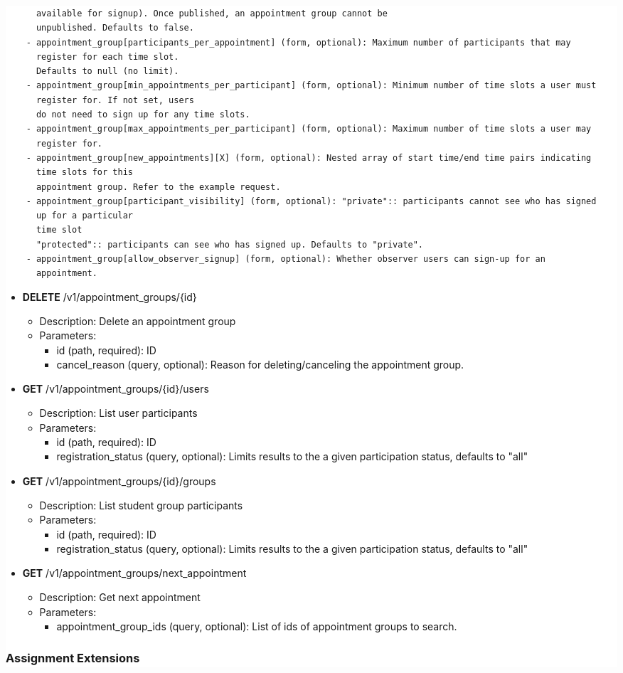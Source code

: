           available for signup). Once published, an appointment group cannot be
          unpublished. Defaults to false.
        - appointment_group[participants_per_appointment] (form, optional): Maximum number of participants that may
          register for each time slot.
          Defaults to null (no limit).
        - appointment_group[min_appointments_per_participant] (form, optional): Minimum number of time slots a user must
          register for. If not set, users
          do not need to sign up for any time slots.
        - appointment_group[max_appointments_per_participant] (form, optional): Maximum number of time slots a user may
          register for.
        - appointment_group[new_appointments][X] (form, optional): Nested array of start time/end time pairs indicating
          time slots for this
          appointment group. Refer to the example request.
        - appointment_group[participant_visibility] (form, optional): "private":: participants cannot see who has signed
          up for a particular
          time slot
          "protected":: participants can see who has signed up. Defaults to "private".
        - appointment_group[allow_observer_signup] (form, optional): Whether observer users can sign-up for an
          appointment.

- **DELETE** /v1/appointment_groups/{id}
    - Description: Delete an appointment group
    - Parameters:
        - id (path, required): ID
        - cancel_reason (query, optional): Reason for deleting/canceling the appointment group.

- **GET** /v1/appointment_groups/{id}/users
    - Description: List user participants
    - Parameters:
        - id (path, required): ID
        - registration_status (query, optional): Limits results to the a given participation status, defaults to "all"

- **GET** /v1/appointment_groups/{id}/groups
    - Description: List student group participants
    - Parameters:
        - id (path, required): ID
        - registration_status (query, optional): Limits results to the a given participation status, defaults to "all"

- **GET** /v1/appointment_groups/next_appointment
    - Description: Get next appointment
    - Parameters:
        - appointment_group_ids (query, optional): List of ids of appointment groups to search.

### Assignment Extensions
